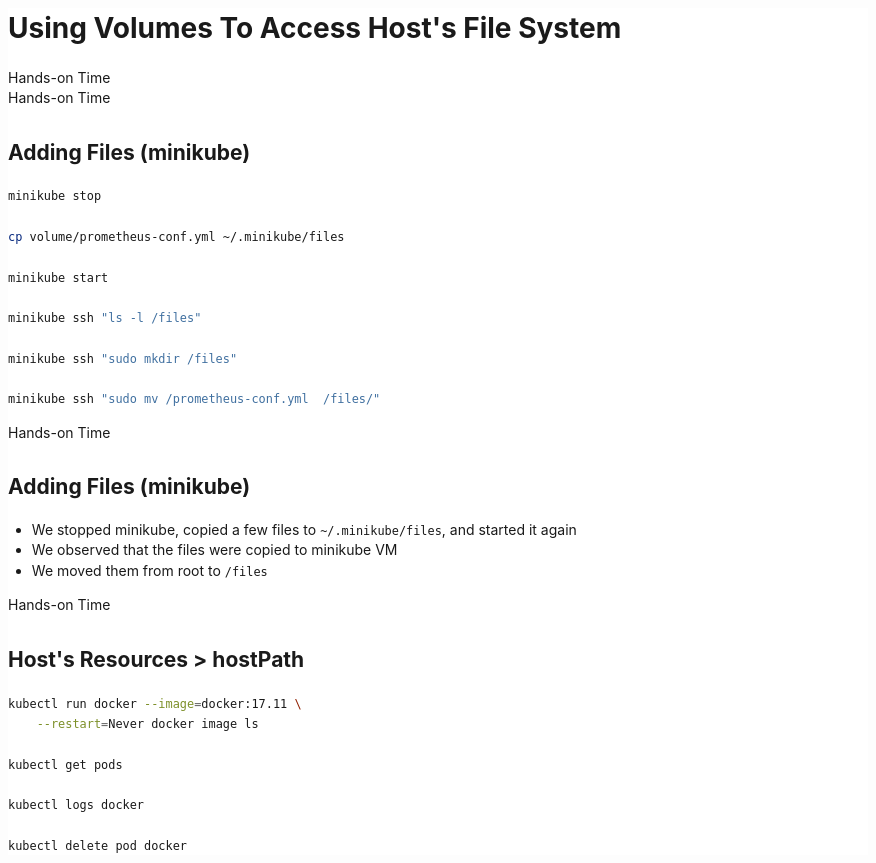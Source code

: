 

# Using Volumes To Access Host's File System

<div class="label">Hands-on Time</div>



<div class="eyebrow"></div>
<div class="label">Hands-on Time</div>

## Adding Files (minikube)

```bash
minikube stop

cp volume/prometheus-conf.yml ~/.minikube/files

minikube start

minikube ssh "ls -l /files"

minikube ssh "sudo mkdir /files"

minikube ssh "sudo mv /prometheus-conf.yml  /files/"
```



<div class="eyebrow"></div>
<div class="label">Hands-on Time</div>

## Adding Files (minikube)

* We stopped minikube, copied a few files to `~/.minikube/files`, and started it again
* We observed that the files were copied to minikube VM
* We moved them from root to `/files`



<div class="eyebrow"></div>
<div class="label">Hands-on Time</div>

## Host's Resources > hostPath

```bash
kubectl run docker --image=docker:17.11 \
    --restart=Never docker image ls

kubectl get pods

kubectl logs docker

kubectl delete pod docker
```
